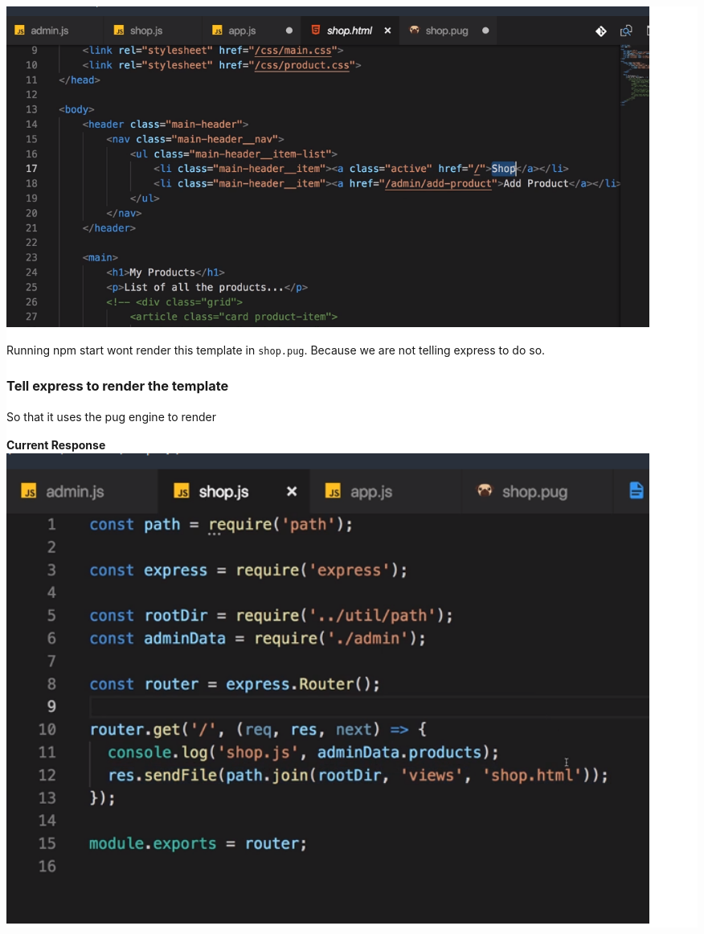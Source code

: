 <img src="./assets/S6/35.png" alt="packages" width="800"/> 

Running npm start wont render this template in `shop.pug`. Because we are not telling express to do so.

### Tell express to render the template
So that it uses the pug engine to render 

**Current Response**
<img src="./assets/S6/36.png" alt="packages" width="800"/> 
